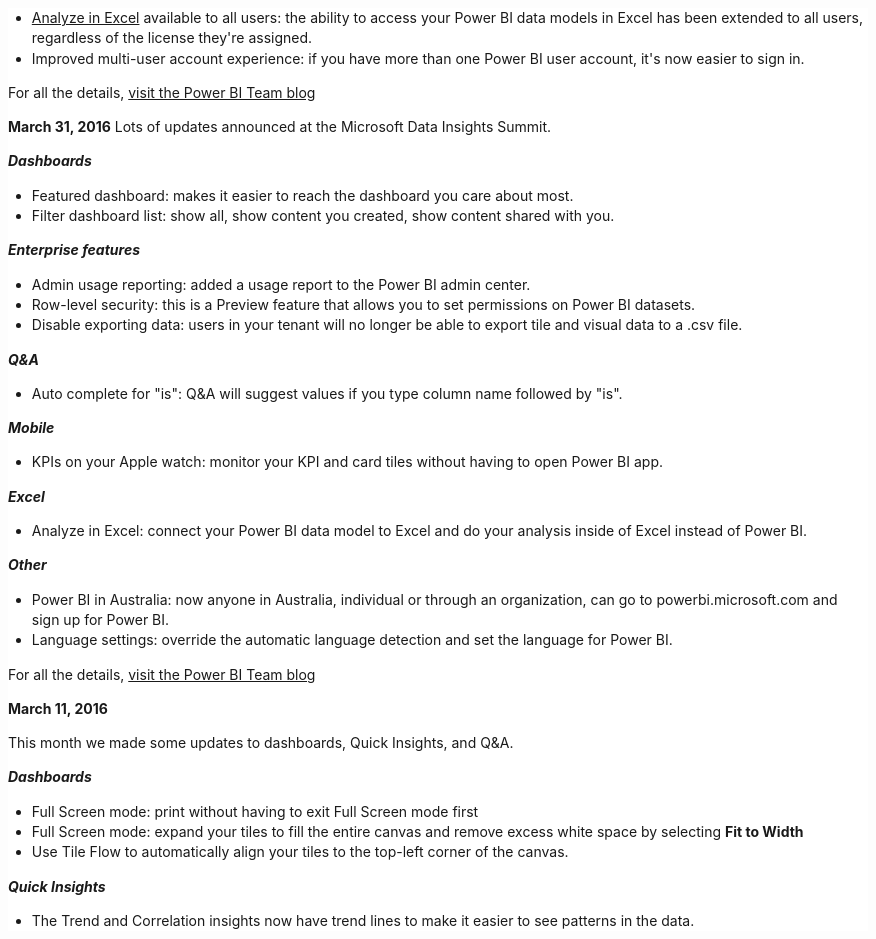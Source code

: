 * [Analyze in Excel](service-analyze-in-excel.md) available to all users: the ability to access your Power BI data models in Excel has been extended to all users, regardless of the license they're assigned.
* Improved multi-user account experience: if you have more than one Power BI user account, it's now easier to sign in.

For all the details, [visit the Power BI Team blog](https://powerbi.microsoft.com/blog/power-bi-service-april-update-expressroute-for-power-bi/)

**March 31, 2016**
Lots of updates announced at the Microsoft Data Insights Summit.

***Dashboards***

* Featured dashboard: makes it easier to reach the dashboard you care about most.
* Filter dashboard list: show all, show content you created, show content shared with you.

***Enterprise features***

* Admin usage reporting: added a usage report to the Power BI admin center.
* Row-level security: this is a Preview feature that allows you to set permissions on Power BI datasets.
* Disable exporting data: users in your tenant will no longer be able to export tile and visual data to a .csv file.

***Q&A***

* Auto complete for "is": Q&A will suggest values if you type column name followed by "is".

***Mobile***

* KPIs on your Apple watch: monitor your KPI and card tiles without having to open Power BI app.

***Excel***

* Analyze in Excel: connect your Power BI data model to Excel and do your analysis inside of Excel instead of Power BI.

***Other***

* Power BI in Australia: now anyone in Australia, individual or through an organization, can go to powerbi.microsoft.com and sign up for Power BI.
* Language settings: override the automatic language detection and set the language for Power BI.

For all the details, [visit the Power BI Team blog](https://powerbi.microsoft.com/blog/power-bi-service-march-update-part-two/)

**March 11, 2016**

This month we made some updates to dashboards, Quick Insights, and Q&A.

***Dashboards***

* Full Screen mode: print without having to exit Full Screen mode first
* Full Screen mode: expand your tiles to fill the entire canvas and remove excess white space by selecting **Fit to Width**
* Use Tile Flow to automatically align your tiles to the top-left corner of the canvas.

***Quick Insights***

* The Trend and Correlation insights now have trend lines to make it easier to see patterns in the data.
